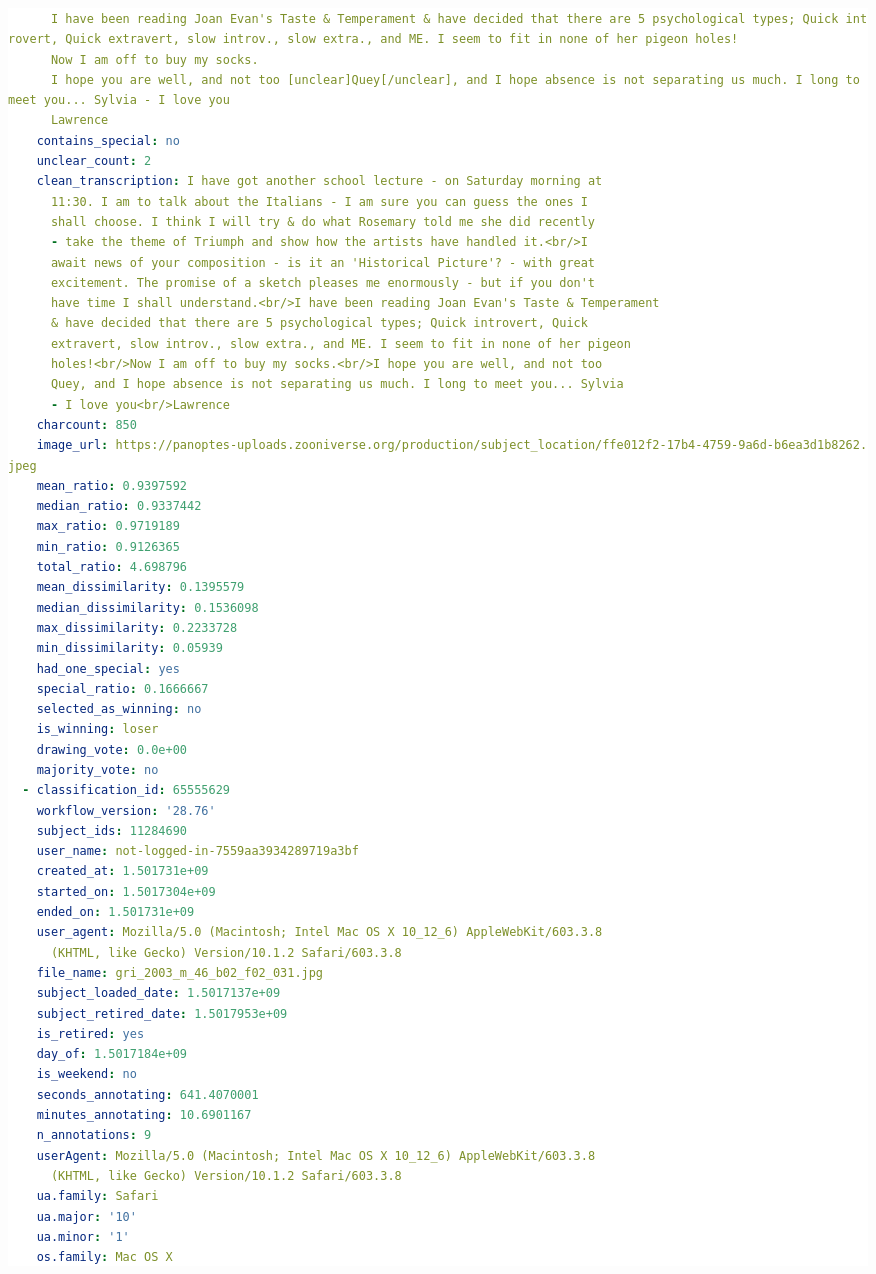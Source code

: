 ```yaml
      I have been reading Joan Evan's Taste & Temperament & have decided that there are 5 psychological types; Quick introvert, Quick extravert, slow introv., slow extra., and ME. I seem to fit in none of her pigeon holes!
      Now I am off to buy my socks.
      I hope you are well, and not too [unclear]Quey[/unclear], and I hope absence is not separating us much. I long to meet you... Sylvia - I love you
      Lawrence
    contains_special: no
    unclear_count: 2
    clean_transcription: I have got another school lecture - on Saturday morning at
      11:30. I am to talk about the Italians - I am sure you can guess the ones I
      shall choose. I think I will try & do what Rosemary told me she did recently
      - take the theme of Triumph and show how the artists have handled it.<br/>I
      await news of your composition - is it an 'Historical Picture'? - with great
      excitement. The promise of a sketch pleases me enormously - but if you don't
      have time I shall understand.<br/>I have been reading Joan Evan's Taste & Temperament
      & have decided that there are 5 psychological types; Quick introvert, Quick
      extravert, slow introv., slow extra., and ME. I seem to fit in none of her pigeon
      holes!<br/>Now I am off to buy my socks.<br/>I hope you are well, and not too
      Quey, and I hope absence is not separating us much. I long to meet you... Sylvia
      - I love you<br/>Lawrence
    charcount: 850
    image_url: https://panoptes-uploads.zooniverse.org/production/subject_location/ffe012f2-17b4-4759-9a6d-b6ea3d1b8262.jpeg
    mean_ratio: 0.9397592
    median_ratio: 0.9337442
    max_ratio: 0.9719189
    min_ratio: 0.9126365
    total_ratio: 4.698796
    mean_dissimilarity: 0.1395579
    median_dissimilarity: 0.1536098
    max_dissimilarity: 0.2233728
    min_dissimilarity: 0.05939
    had_one_special: yes
    special_ratio: 0.1666667
    selected_as_winning: no
    is_winning: loser
    drawing_vote: 0.0e+00
    majority_vote: no
  - classification_id: 65555629
    workflow_version: '28.76'
    subject_ids: 11284690
    user_name: not-logged-in-7559aa3934289719a3bf
    created_at: 1.501731e+09
    started_on: 1.5017304e+09
    ended_on: 1.501731e+09
    user_agent: Mozilla/5.0 (Macintosh; Intel Mac OS X 10_12_6) AppleWebKit/603.3.8
      (KHTML, like Gecko) Version/10.1.2 Safari/603.3.8
    file_name: gri_2003_m_46_b02_f02_031.jpg
    subject_loaded_date: 1.5017137e+09
    subject_retired_date: 1.5017953e+09
    is_retired: yes
    day_of: 1.5017184e+09
    is_weekend: no
    seconds_annotating: 641.4070001
    minutes_annotating: 10.6901167
    n_annotations: 9
    userAgent: Mozilla/5.0 (Macintosh; Intel Mac OS X 10_12_6) AppleWebKit/603.3.8
      (KHTML, like Gecko) Version/10.1.2 Safari/603.3.8
    ua.family: Safari
    ua.major: '10'
    ua.minor: '1'
    os.family: Mac OS X
```
